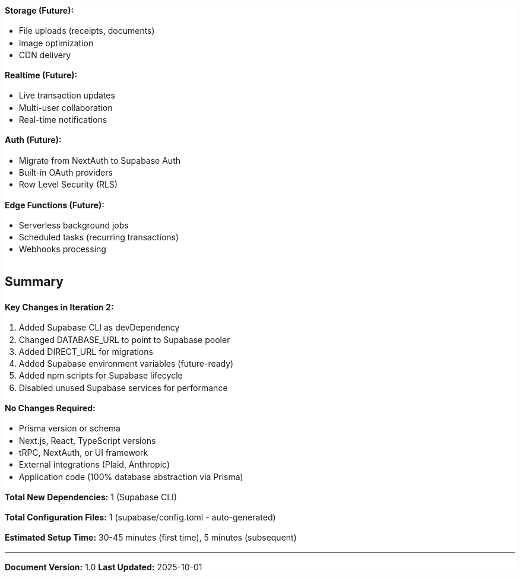 **Storage (Future):**
- File uploads (receipts, documents)
- Image optimization
- CDN delivery

**Realtime (Future):**
- Live transaction updates
- Multi-user collaboration
- Real-time notifications

**Auth (Future):**
- Migrate from NextAuth to Supabase Auth
- Built-in OAuth providers
- Row Level Security (RLS)

**Edge Functions (Future):**
- Serverless background jobs
- Scheduled tasks (recurring transactions)
- Webhooks processing

## Summary

**Key Changes in Iteration 2:**
1. Added Supabase CLI as devDependency
2. Changed DATABASE_URL to point to Supabase pooler
3. Added DIRECT_URL for migrations
4. Added Supabase environment variables (future-ready)
5. Added npm scripts for Supabase lifecycle
6. Disabled unused Supabase services for performance

**No Changes Required:**
- Prisma version or schema
- Next.js, React, TypeScript versions
- tRPC, NextAuth, or UI framework
- External integrations (Plaid, Anthropic)
- Application code (100% database abstraction via Prisma)

**Total New Dependencies:** 1 (Supabase CLI)

**Total Configuration Files:** 1 (supabase/config.toml - auto-generated)

**Estimated Setup Time:** 30-45 minutes (first time), 5 minutes (subsequent)

---

**Document Version:** 1.0
**Last Updated:** 2025-10-01
